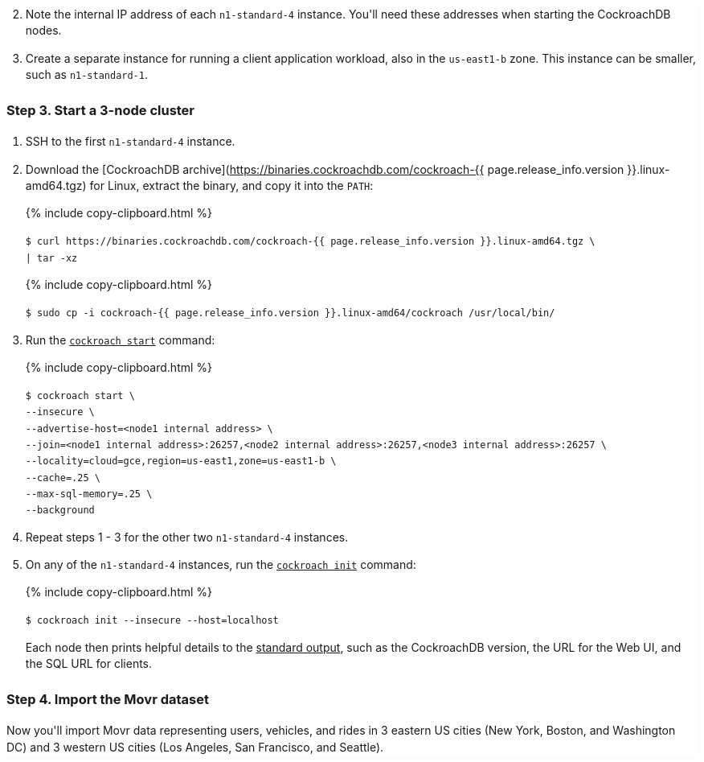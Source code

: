 2. Note the internal IP address of each `n1-standard-4` instance. You'll need these addresses when starting the CockroachDB nodes.

3. Create a separate instance for running a client application workload, also in the `us-east1-b` zone. This instance can be smaller, such as `n1-standard-1`.

### Step 3. Start a 3-node cluster

1. SSH to the first `n1-standard-4` instance.

2. Download the [CockroachDB archive](https://binaries.cockroachdb.com/cockroach-{{ page.release_info.version }}.linux-amd64.tgz) for Linux, extract the binary, and copy it into the `PATH`:

    {% include copy-clipboard.html %}
    ~~~ shell
    $ curl https://binaries.cockroachdb.com/cockroach-{{ page.release_info.version }}.linux-amd64.tgz \
    | tar -xz
    ~~~

    {% include copy-clipboard.html %}
    ~~~ shell
    $ sudo cp -i cockroach-{{ page.release_info.version }}.linux-amd64/cockroach /usr/local/bin/
    ~~~

3. Run the [`cockroach start`](start-a-node.html) command:

    {% include copy-clipboard.html %}
    ~~~ shell
    $ cockroach start \
    --insecure \
    --advertise-host=<node1 internal address> \
    --join=<node1 internal address>:26257,<node2 internal address>:26257,<node3 internal address>:26257 \
    --locality=cloud=gce,region=us-east1,zone=us-east1-b \
    --cache=.25 \
    --max-sql-memory=.25 \
    --background
    ~~~

4. Repeat steps 1 - 3 for the other two `n1-standard-4` instances.

5. On any of the `n1-standard-4` instances, run the [`cockroach init`](initialize-a-cluster.html) command:

    {% include copy-clipboard.html %}
    ~~~ shell
    $ cockroach init --insecure --host=localhost
    ~~~

    Each node then prints helpful details to the [standard output](start-a-node.html#standard-output), such as the CockroachDB version, the URL for the Web UI, and the SQL URL for clients.

### Step 4. Import the Movr dataset

Now you'll import Movr data representing users, vehicles, and rides in 3 eastern US cities (New York, Boston, and Washington DC) and 3 western US cities (Los Angeles, San Francisco, and Seattle).
